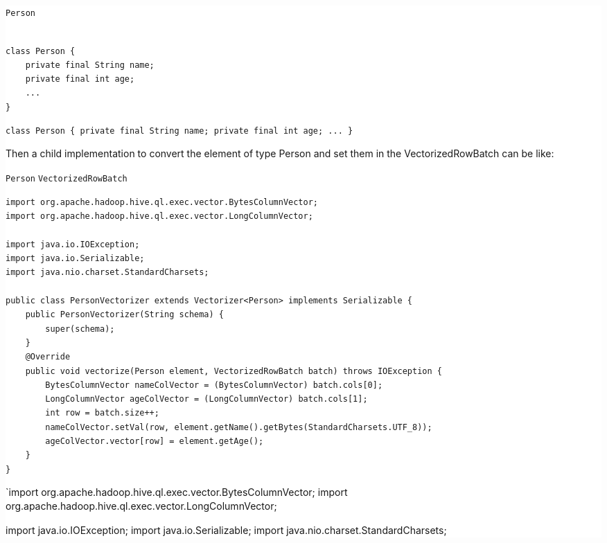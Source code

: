 `Person`

```

class Person {
    private final String name;
    private final int age;
    ...
}

```

`
class Person {
    private final String name;
    private final int age;
    ...
}
`

Then a child implementation to convert the element of type Person and set them in the VectorizedRowBatch can be like:

`Person`
`VectorizedRowBatch`

```
import org.apache.hadoop.hive.ql.exec.vector.BytesColumnVector;
import org.apache.hadoop.hive.ql.exec.vector.LongColumnVector;

import java.io.IOException;
import java.io.Serializable;
import java.nio.charset.StandardCharsets;

public class PersonVectorizer extends Vectorizer<Person> implements Serializable {	
	public PersonVectorizer(String schema) {
		super(schema);
	}
	@Override
	public void vectorize(Person element, VectorizedRowBatch batch) throws IOException {
		BytesColumnVector nameColVector = (BytesColumnVector) batch.cols[0];
		LongColumnVector ageColVector = (LongColumnVector) batch.cols[1];
		int row = batch.size++;
		nameColVector.setVal(row, element.getName().getBytes(StandardCharsets.UTF_8));
		ageColVector.vector[row] = element.getAge();
	}
}

```

`import org.apache.hadoop.hive.ql.exec.vector.BytesColumnVector;
import org.apache.hadoop.hive.ql.exec.vector.LongColumnVector;

import java.io.IOException;
import java.io.Serializable;
import java.nio.charset.StandardCharsets;
